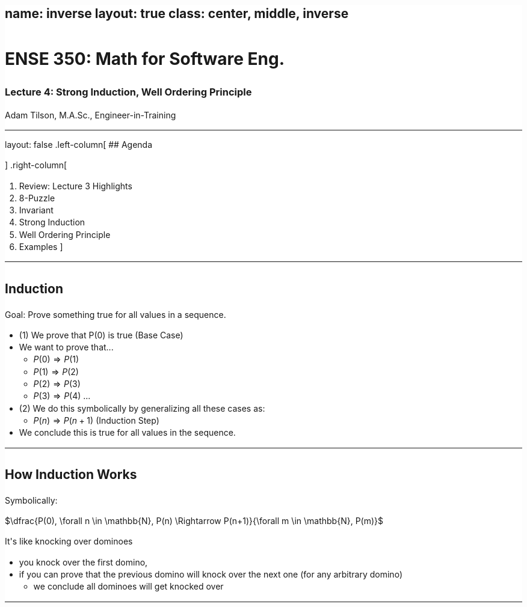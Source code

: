 name: inverse
layout: true
class: center, middle, inverse
---
# ENSE 350: Math for Software Eng.

### Lecture 4: Strong Induction, Well Ordering Principle

Adam Tilson, M.A.Sc., Engineer-in-Training

---
layout: false
.left-column[
    ## Agenda

]
.right-column[
1. Review: Lecture 3 Highlights
1. 8-Puzzle
1. Invariant
1. Strong Induction
1. Well Ordering Principle
1. Examples
]
---

## Induction

Goal: Prove something true for all values in a sequence.
- (1) We prove that P(0) is true (Base Case)
- We want to prove that...
    - $P(0) \Rightarrow P(1)$
    - $P(1) \Rightarrow P(2)$
    - $P(2) \Rightarrow P(3)$
    - $P(3) \Rightarrow P(4)$ ...
- (2)  We do this symbolically by generalizing all these cases as:
    - $P(n) \Rightarrow P(n+1)$ (Induction Step)
- We conclude this is true for all values in the sequence.

---
## How Induction Works
Symbolically:

$\dfrac{P(0), \forall n \in \mathbb{N}, P(n) \Rightarrow P(n+1)}{\forall m \in \mathbb{N}, P(m)}$

It's like knocking over dominoes 
- you knock over the first domino, 
- if you can prove that the previous domino will knock over the next one (for any arbitrary domino)
    - we conclude all dominoes will get knocked over

---